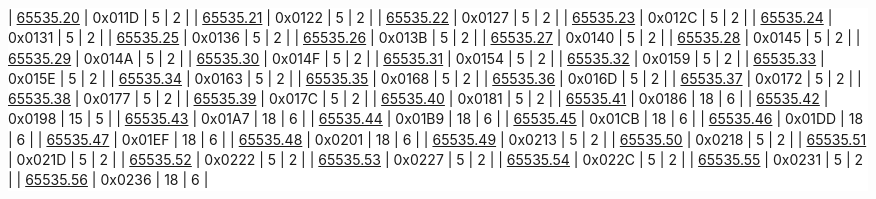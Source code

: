 | [65535.20](./65535.20.md) | 0x011D   |      5 |              2 |
| [65535.21](./65535.21.md) | 0x0122   |      5 |              2 |
| [65535.22](./65535.22.md) | 0x0127   |      5 |              2 |
| [65535.23](./65535.23.md) | 0x012C   |      5 |              2 |
| [65535.24](./65535.24.md) | 0x0131   |      5 |              2 |
| [65535.25](./65535.25.md) | 0x0136   |      5 |              2 |
| [65535.26](./65535.26.md) | 0x013B   |      5 |              2 |
| [65535.27](./65535.27.md) | 0x0140   |      5 |              2 |
| [65535.28](./65535.28.md) | 0x0145   |      5 |              2 |
| [65535.29](./65535.29.md) | 0x014A   |      5 |              2 |
| [65535.30](./65535.30.md) | 0x014F   |      5 |              2 |
| [65535.31](./65535.31.md) | 0x0154   |      5 |              2 |
| [65535.32](./65535.32.md) | 0x0159   |      5 |              2 |
| [65535.33](./65535.33.md) | 0x015E   |      5 |              2 |
| [65535.34](./65535.34.md) | 0x0163   |      5 |              2 |
| [65535.35](./65535.35.md) | 0x0168   |      5 |              2 |
| [65535.36](./65535.36.md) | 0x016D   |      5 |              2 |
| [65535.37](./65535.37.md) | 0x0172   |      5 |              2 |
| [65535.38](./65535.38.md) | 0x0177   |      5 |              2 |
| [65535.39](./65535.39.md) | 0x017C   |      5 |              2 |
| [65535.40](./65535.40.md) | 0x0181   |      5 |              2 |
| [65535.41](./65535.41.md) | 0x0186   |     18 |              6 |
| [65535.42](./65535.42.md) | 0x0198   |     15 |              5 |
| [65535.43](./65535.43.md) | 0x01A7   |     18 |              6 |
| [65535.44](./65535.44.md) | 0x01B9   |     18 |              6 |
| [65535.45](./65535.45.md) | 0x01CB   |     18 |              6 |
| [65535.46](./65535.46.md) | 0x01DD   |     18 |              6 |
| [65535.47](./65535.47.md) | 0x01EF   |     18 |              6 |
| [65535.48](./65535.48.md) | 0x0201   |     18 |              6 |
| [65535.49](./65535.49.md) | 0x0213   |      5 |              2 |
| [65535.50](./65535.50.md) | 0x0218   |      5 |              2 |
| [65535.51](./65535.51.md) | 0x021D   |      5 |              2 |
| [65535.52](./65535.52.md) | 0x0222   |      5 |              2 |
| [65535.53](./65535.53.md) | 0x0227   |      5 |              2 |
| [65535.54](./65535.54.md) | 0x022C   |      5 |              2 |
| [65535.55](./65535.55.md) | 0x0231   |      5 |              2 |
| [65535.56](./65535.56.md) | 0x0236   |     18 |              6 |